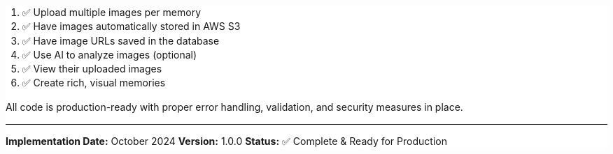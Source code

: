 1. ✅ Upload multiple images per memory
2. ✅ Have images automatically stored in AWS S3
3. ✅ Have image URLs saved in the database
4. ✅ Use AI to analyze images (optional)
5. ✅ View their uploaded images
6. ✅ Create rich, visual memories

All code is production-ready with proper error handling, validation, and security measures in place.

---

**Implementation Date:** October 2024
**Version:** 1.0.0
**Status:** ✅ Complete & Ready for Production


